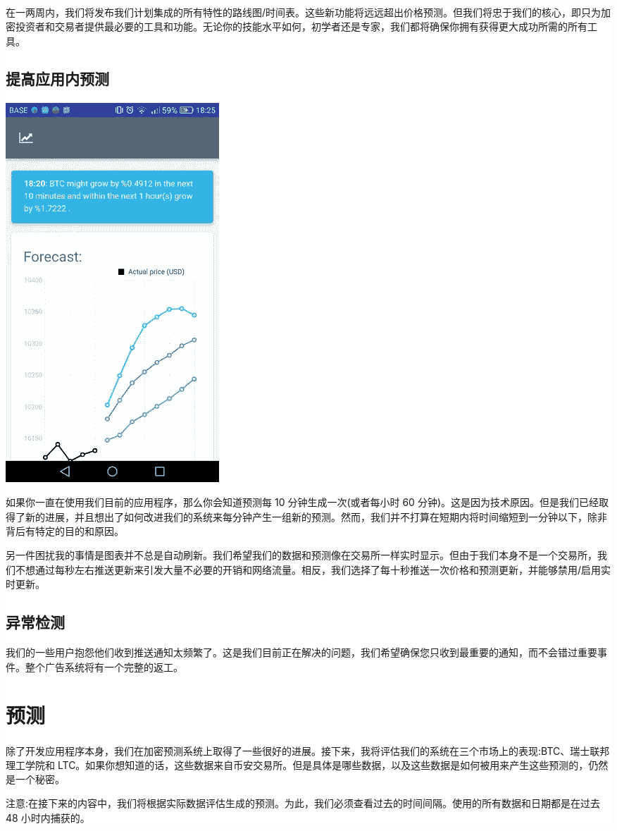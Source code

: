 在一两周内，我们将发布我们计划集成的所有特性的路线图/时间表。这些新功能将远远超出价格预测。但我们将忠于我们的核心，即只为加密投资者和交易者提供最必要的工具和功能。无论你的技能水平如何，初学者还是专家，我们都将确保你拥有获得更大成功所需的所有工具。

## 提高应用内预测

![](img/6035ced69fbfac9425ae770f35572832.png)

如果你一直在使用我们目前的应用程序，那么你会知道预测每 10 分钟生成一次(或者每小时 60 分钟)。这是因为技术原因。但是我们已经取得了新的进展，并且想出了如何改进我们的系统来每分钟产生一组新的预测。然而，我们并不打算在短期内将时间缩短到一分钟以下，除非背后有特定的目的和原因。

另一件困扰我的事情是图表并不总是自动刷新。我们希望我们的数据和预测像在交易所一样实时显示。但由于我们本身不是一个交易所，我们不想通过每秒左右推送更新来引发大量不必要的开销和网络流量。相反，我们选择了每十秒推送一次价格和预测更新，并能够禁用/启用实时更新。

## 异常检测

我们的一些用户抱怨他们收到推送通知太频繁了。这是我们目前正在解决的问题，我们希望确保您只收到最重要的通知，而不会错过重要事件。整个广告系统将有一个完整的返工。

# 预测

除了开发应用程序本身，我们在加密预测系统上取得了一些很好的进展。接下来，我将评估我们的系统在三个市场上的表现:BTC、瑞士联邦理工学院和 LTC。如果你想知道的话，这些数据来自币安交易所。但是具体是哪些数据，以及这些数据是如何被用来产生这些预测的，仍然是一个秘密。

注意:在接下来的内容中，我们将根据实际数据评估生成的预测。为此，我们必须查看过去的时间间隔。使用的所有数据和日期都是在过去 48 小时内捕获的。

